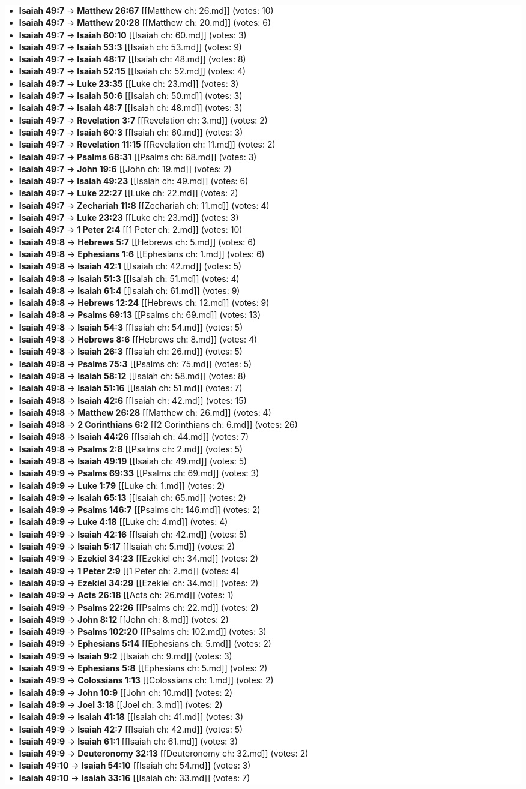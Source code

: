 - **Isaiah 49:7** → **Matthew 26:67** [[Matthew ch: 26.md]] (votes: 10)
- **Isaiah 49:7** → **Matthew 20:28** [[Matthew ch: 20.md]] (votes: 6)
- **Isaiah 49:7** → **Isaiah 60:10** [[Isaiah ch: 60.md]] (votes: 3)
- **Isaiah 49:7** → **Isaiah 53:3** [[Isaiah ch: 53.md]] (votes: 9)
- **Isaiah 49:7** → **Isaiah 48:17** [[Isaiah ch: 48.md]] (votes: 8)
- **Isaiah 49:7** → **Isaiah 52:15** [[Isaiah ch: 52.md]] (votes: 4)
- **Isaiah 49:7** → **Luke 23:35** [[Luke ch: 23.md]] (votes: 3)
- **Isaiah 49:7** → **Isaiah 50:6** [[Isaiah ch: 50.md]] (votes: 3)
- **Isaiah 49:7** → **Isaiah 48:7** [[Isaiah ch: 48.md]] (votes: 3)
- **Isaiah 49:7** → **Revelation 3:7** [[Revelation ch: 3.md]] (votes: 2)
- **Isaiah 49:7** → **Isaiah 60:3** [[Isaiah ch: 60.md]] (votes: 3)
- **Isaiah 49:7** → **Revelation 11:15** [[Revelation ch: 11.md]] (votes: 2)
- **Isaiah 49:7** → **Psalms 68:31** [[Psalms ch: 68.md]] (votes: 3)
- **Isaiah 49:7** → **John 19:6** [[John ch: 19.md]] (votes: 2)
- **Isaiah 49:7** → **Isaiah 49:23** [[Isaiah ch: 49.md]] (votes: 6)
- **Isaiah 49:7** → **Luke 22:27** [[Luke ch: 22.md]] (votes: 2)
- **Isaiah 49:7** → **Zechariah 11:8** [[Zechariah ch: 11.md]] (votes: 4)
- **Isaiah 49:7** → **Luke 23:23** [[Luke ch: 23.md]] (votes: 3)
- **Isaiah 49:7** → **1 Peter 2:4** [[1 Peter ch: 2.md]] (votes: 10)
- **Isaiah 49:8** → **Hebrews 5:7** [[Hebrews ch: 5.md]] (votes: 6)
- **Isaiah 49:8** → **Ephesians 1:6** [[Ephesians ch: 1.md]] (votes: 6)
- **Isaiah 49:8** → **Isaiah 42:1** [[Isaiah ch: 42.md]] (votes: 5)
- **Isaiah 49:8** → **Isaiah 51:3** [[Isaiah ch: 51.md]] (votes: 4)
- **Isaiah 49:8** → **Isaiah 61:4** [[Isaiah ch: 61.md]] (votes: 9)
- **Isaiah 49:8** → **Hebrews 12:24** [[Hebrews ch: 12.md]] (votes: 9)
- **Isaiah 49:8** → **Psalms 69:13** [[Psalms ch: 69.md]] (votes: 13)
- **Isaiah 49:8** → **Isaiah 54:3** [[Isaiah ch: 54.md]] (votes: 5)
- **Isaiah 49:8** → **Hebrews 8:6** [[Hebrews ch: 8.md]] (votes: 4)
- **Isaiah 49:8** → **Isaiah 26:3** [[Isaiah ch: 26.md]] (votes: 5)
- **Isaiah 49:8** → **Psalms 75:3** [[Psalms ch: 75.md]] (votes: 5)
- **Isaiah 49:8** → **Isaiah 58:12** [[Isaiah ch: 58.md]] (votes: 8)
- **Isaiah 49:8** → **Isaiah 51:16** [[Isaiah ch: 51.md]] (votes: 7)
- **Isaiah 49:8** → **Isaiah 42:6** [[Isaiah ch: 42.md]] (votes: 15)
- **Isaiah 49:8** → **Matthew 26:28** [[Matthew ch: 26.md]] (votes: 4)
- **Isaiah 49:8** → **2 Corinthians 6:2** [[2 Corinthians ch: 6.md]] (votes: 26)
- **Isaiah 49:8** → **Isaiah 44:26** [[Isaiah ch: 44.md]] (votes: 7)
- **Isaiah 49:8** → **Psalms 2:8** [[Psalms ch: 2.md]] (votes: 5)
- **Isaiah 49:8** → **Isaiah 49:19** [[Isaiah ch: 49.md]] (votes: 5)
- **Isaiah 49:9** → **Psalms 69:33** [[Psalms ch: 69.md]] (votes: 3)
- **Isaiah 49:9** → **Luke 1:79** [[Luke ch: 1.md]] (votes: 2)
- **Isaiah 49:9** → **Isaiah 65:13** [[Isaiah ch: 65.md]] (votes: 2)
- **Isaiah 49:9** → **Psalms 146:7** [[Psalms ch: 146.md]] (votes: 2)
- **Isaiah 49:9** → **Luke 4:18** [[Luke ch: 4.md]] (votes: 4)
- **Isaiah 49:9** → **Isaiah 42:16** [[Isaiah ch: 42.md]] (votes: 5)
- **Isaiah 49:9** → **Isaiah 5:17** [[Isaiah ch: 5.md]] (votes: 2)
- **Isaiah 49:9** → **Ezekiel 34:23** [[Ezekiel ch: 34.md]] (votes: 2)
- **Isaiah 49:9** → **1 Peter 2:9** [[1 Peter ch: 2.md]] (votes: 4)
- **Isaiah 49:9** → **Ezekiel 34:29** [[Ezekiel ch: 34.md]] (votes: 2)
- **Isaiah 49:9** → **Acts 26:18** [[Acts ch: 26.md]] (votes: 1)
- **Isaiah 49:9** → **Psalms 22:26** [[Psalms ch: 22.md]] (votes: 2)
- **Isaiah 49:9** → **John 8:12** [[John ch: 8.md]] (votes: 2)
- **Isaiah 49:9** → **Psalms 102:20** [[Psalms ch: 102.md]] (votes: 3)
- **Isaiah 49:9** → **Ephesians 5:14** [[Ephesians ch: 5.md]] (votes: 2)
- **Isaiah 49:9** → **Isaiah 9:2** [[Isaiah ch: 9.md]] (votes: 3)
- **Isaiah 49:9** → **Ephesians 5:8** [[Ephesians ch: 5.md]] (votes: 2)
- **Isaiah 49:9** → **Colossians 1:13** [[Colossians ch: 1.md]] (votes: 2)
- **Isaiah 49:9** → **John 10:9** [[John ch: 10.md]] (votes: 2)
- **Isaiah 49:9** → **Joel 3:18** [[Joel ch: 3.md]] (votes: 2)
- **Isaiah 49:9** → **Isaiah 41:18** [[Isaiah ch: 41.md]] (votes: 3)
- **Isaiah 49:9** → **Isaiah 42:7** [[Isaiah ch: 42.md]] (votes: 5)
- **Isaiah 49:9** → **Isaiah 61:1** [[Isaiah ch: 61.md]] (votes: 3)
- **Isaiah 49:9** → **Deuteronomy 32:13** [[Deuteronomy ch: 32.md]] (votes: 2)
- **Isaiah 49:10** → **Isaiah 54:10** [[Isaiah ch: 54.md]] (votes: 3)
- **Isaiah 49:10** → **Isaiah 33:16** [[Isaiah ch: 33.md]] (votes: 7)